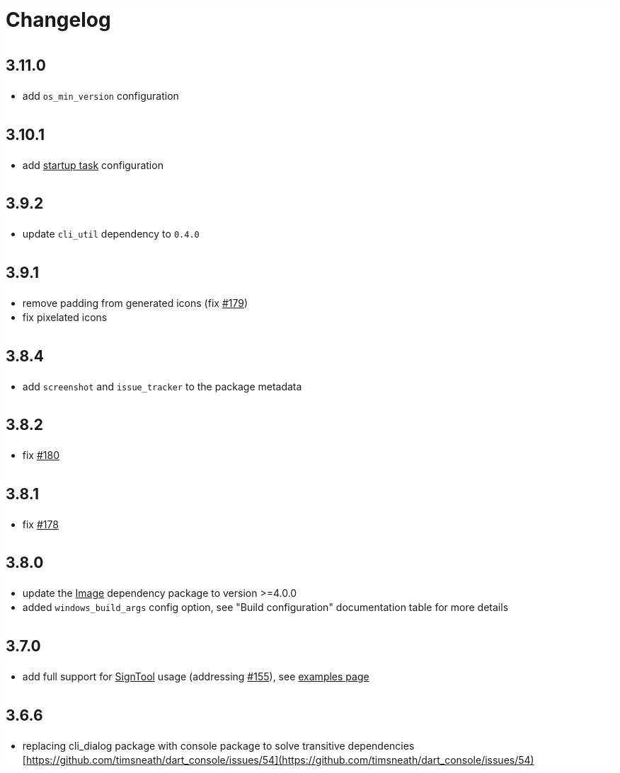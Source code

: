 # Changelog

## 3.11.0

- add `os_min_version` configuration

## 3.10.1

- add [startup task](https://github.com/YehudaKremer/msix/blob/main/doc/startup_task_configuration.md) configuration

## 3.9.2

- update `cli_util` dependency to `0.4.0`

## 3.9.1

- remove padding from generated icons (fix [#179](https://github.com/YehudaKremer/msix/issues/179))
- fix pixelated icons

## 3.8.4

- add `screenshot` and `issue_tracker` to the package metadata

## 3.8.2

- fix [#180](https://github.com/YehudaKremer/msix/issues/180)

## 3.8.1

- fix [#178](https://github.com/YehudaKremer/msix/issues/178)

## 3.8.0

- update the [Image](https://pub.dev/packages/image) dependency package to version >=4.0.0
- added `windows_build_args` config option, see "Build configuration" documentation table for more details

## 3.7.0

- add full support for [SignTool](https://learn.microsoft.com/en-us/dotnet/framework/tools/signtool-exe) usage (addressing [#155](https://github.com/YehudaKremer/msix/pull/155#issue-1421291620)), see [examples page](https://github.com/YehudaKremer/msix/tree/main/example)

## 3.6.6

- replacing cli_dialog package with console package to solve transitive dependencies [https://github.com/timsneath/dart_console/issues/54](https://github.com/timsneath/dart_console/issues/54)
